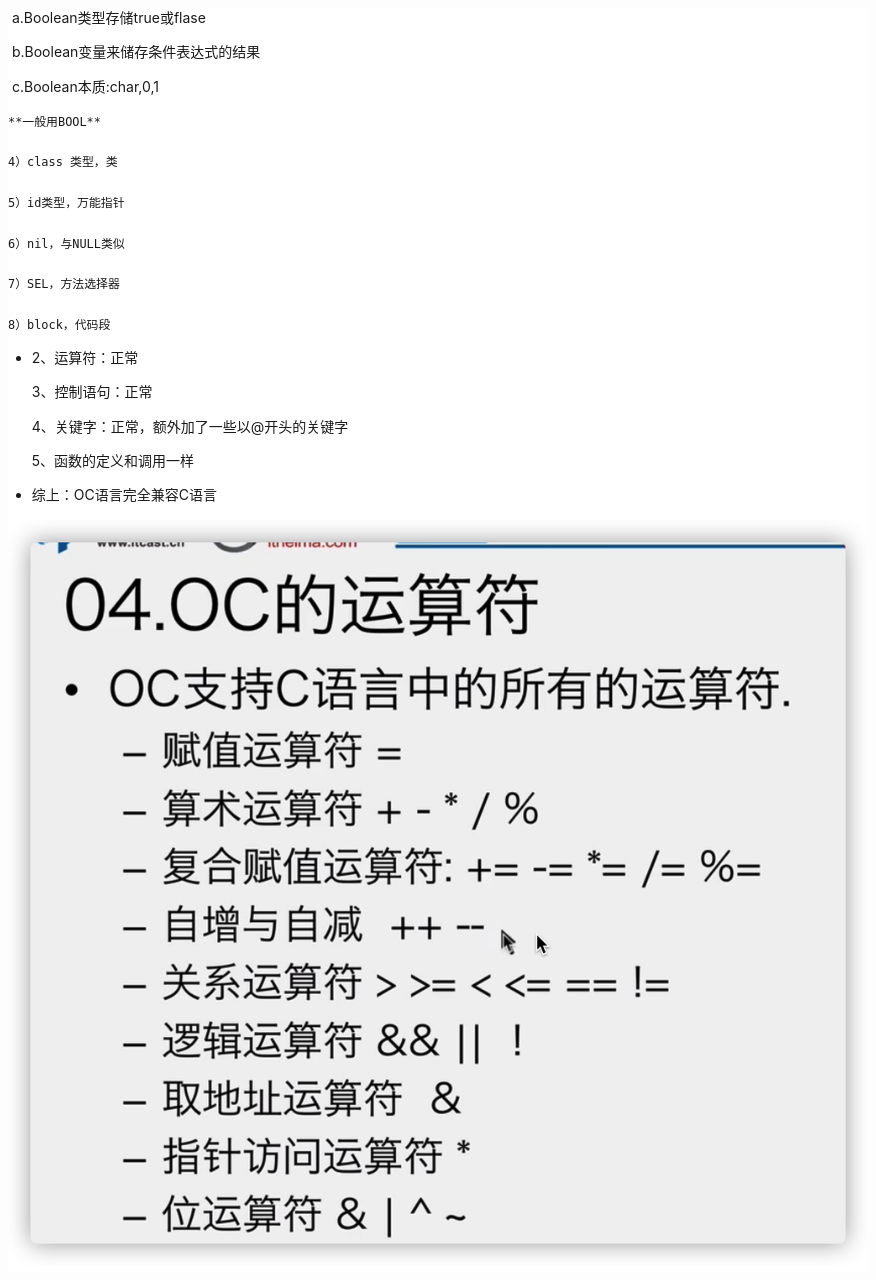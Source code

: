   ​    a.Boolean类型存储true或flase

  ​    b.Boolean变量来储存条件表达式的结果

  ​    c.Boolean本质:char,0,1

    **一般用BOOL**

    4）class 类型，类

    5）id类型，万能指针

    6）nil，与NULL类似

    7）SEL，方法选择器

    8）block，代码段

- 2、运算符：正常

   3、控制语句：正常

   4、关键字：正常，额外加了一些以@开头的关键字

   5、函数的定义和调用一样

- 综上：OC语言完全兼容C语言



![image-20210801211829430](1.assets/image-20210801211829430.png)
